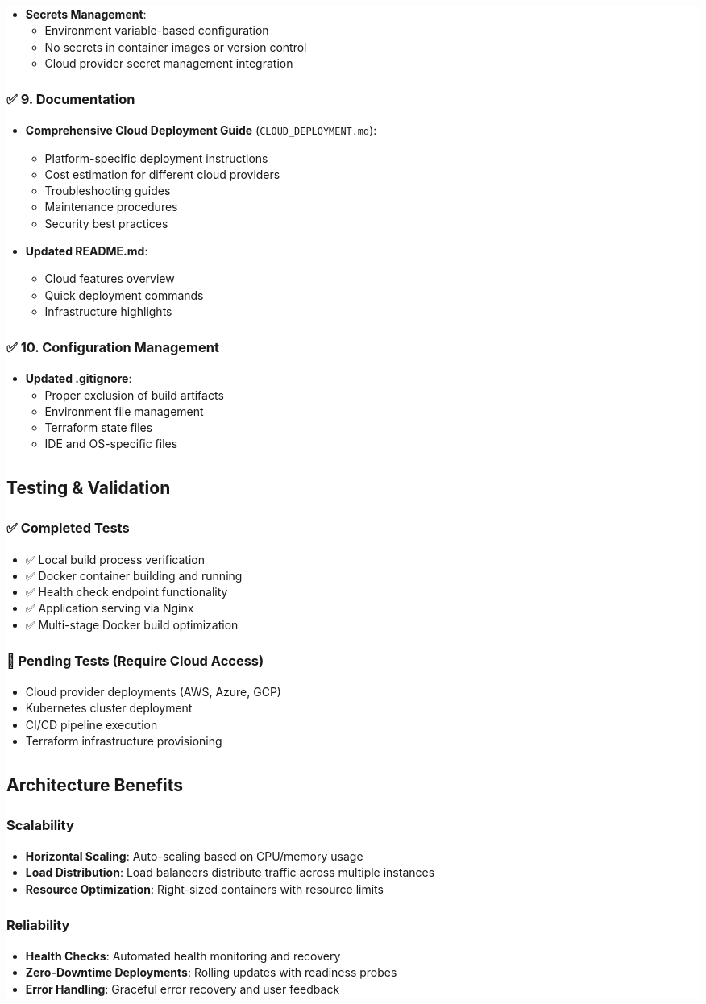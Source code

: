 - **Secrets Management**:
  - Environment variable-based configuration
  - No secrets in container images or version control
  - Cloud provider secret management integration

### ✅ 9. Documentation
- **Comprehensive Cloud Deployment Guide** (`CLOUD_DEPLOYMENT.md`):
  - Platform-specific deployment instructions
  - Cost estimation for different cloud providers
  - Troubleshooting guides
  - Maintenance procedures
  - Security best practices

- **Updated README.md**:
  - Cloud features overview
  - Quick deployment commands
  - Infrastructure highlights

### ✅ 10. Configuration Management
- **Updated .gitignore**:
  - Proper exclusion of build artifacts
  - Environment file management
  - Terraform state files
  - IDE and OS-specific files

## Testing & Validation

### ✅ Completed Tests
- ✅ Local build process verification
- ✅ Docker container building and running
- ✅ Health check endpoint functionality
- ✅ Application serving via Nginx
- ✅ Multi-stage Docker build optimization

### 🔄 Pending Tests (Require Cloud Access)
- Cloud provider deployments (AWS, Azure, GCP)
- Kubernetes cluster deployment
- CI/CD pipeline execution
- Terraform infrastructure provisioning

## Architecture Benefits

### Scalability
- **Horizontal Scaling**: Auto-scaling based on CPU/memory usage
- **Load Distribution**: Load balancers distribute traffic across multiple instances
- **Resource Optimization**: Right-sized containers with resource limits

### Reliability
- **Health Checks**: Automated health monitoring and recovery
- **Zero-Downtime Deployments**: Rolling updates with readiness probes
- **Error Handling**: Graceful error recovery and user feedback
